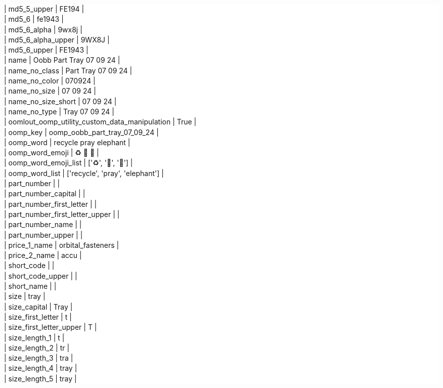 | md5_5_upper | FE194 |  
| md5_6 | fe1943 |  
| md5_6_alpha | 9wx8j |  
| md5_6_alpha_upper | 9WX8J |  
| md5_6_upper | FE1943 |  
| name | Oobb Part Tray 07 09 24 |  
| name_no_class | Part Tray 07 09 24 |  
| name_no_color | 070924 |  
| name_no_size | 07 09 24 |  
| name_no_size_short | 07 09 24 |  
| name_no_type | Tray 07 09 24 |  
| oomlout_oomp_utility_custom_data_manipulation | True |  
| oomp_key | oomp_oobb_part_tray_07_09_24 |  
| oomp_word | recycle pray elephant |  
| oomp_word_emoji | :recycle: :pray: :elephant: |  
| oomp_word_emoji_list | [':recycle:', ':pray:', ':elephant:'] |  
| oomp_word_list | ['recycle', 'pray', 'elephant'] |  
| part_number |  |  
| part_number_capital |  |  
| part_number_first_letter |  |  
| part_number_first_letter_upper |  |  
| part_number_name |  |  
| part_number_upper |  |  
| price_1_name | orbital_fasteners |  
| price_2_name | accu |  
| short_code |  |  
| short_code_upper |  |  
| short_name |  |  
| size | tray |  
| size_capital | Tray |  
| size_first_letter | t |  
| size_first_letter_upper | T |  
| size_length_1 | t |  
| size_length_2 | tr |  
| size_length_3 | tra |  
| size_length_4 | tray |  
| size_length_5 | tray |  